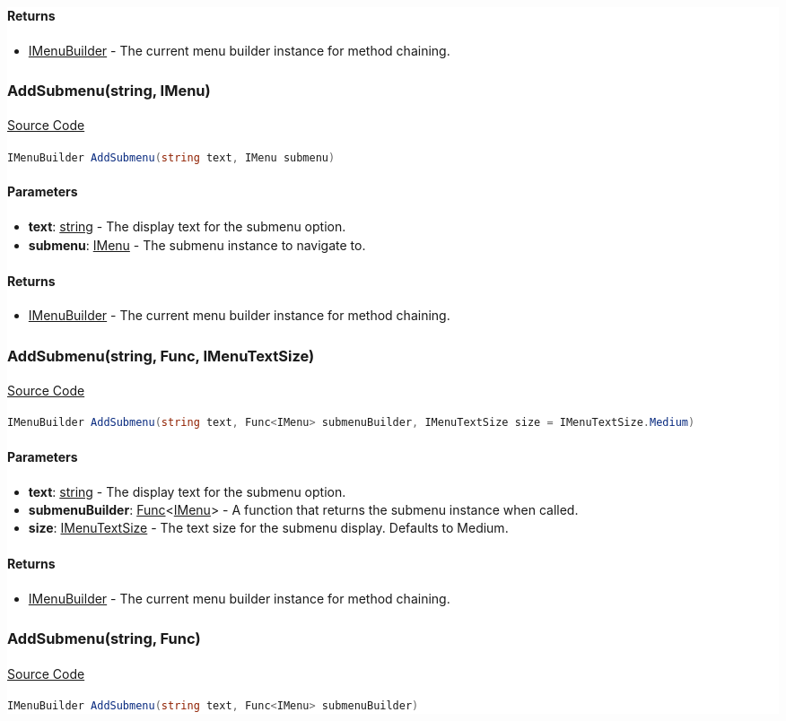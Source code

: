 #### Returns

- [IMenuBuilder](/docs/api/shared/menus/imenubuilder) - The current menu builder instance for method chaining.

### AddSubmenu(string, IMenu)

[Source Code](https://github.com/swiftly-solution/swiftlys2/blob/main/managed/src/SwiftlyS2.Shared/Modules/Menus/IMenuBuilder.cs#L144)

```csharp
IMenuBuilder AddSubmenu(string text, IMenu submenu)
```

#### Parameters

- **text**: [string](https://learn.microsoft.com/dotnet/api/system.string) - The display text for the submenu option.
- **submenu**: [IMenu](/docs/api/shared/menus/imenu) - The submenu instance to navigate to.

#### Returns

- [IMenuBuilder](/docs/api/shared/menus/imenubuilder) - The current menu builder instance for method chaining.

### AddSubmenu(string, Func, IMenuTextSize)

[Source Code](https://github.com/swiftly-solution/swiftlys2/blob/main/managed/src/SwiftlyS2.Shared/Modules/Menus/IMenuBuilder.cs#L154)

```csharp
IMenuBuilder AddSubmenu(string text, Func<IMenu> submenuBuilder, IMenuTextSize size = IMenuTextSize.Medium)
```

#### Parameters

- **text**: [string](https://learn.microsoft.com/dotnet/api/system.string) - The display text for the submenu option.
- **submenuBuilder**: [Func](https://learn.microsoft.com/dotnet/api/system.func-1)<[IMenu](/docs/api/shared/menus/imenu)> - A function that returns the submenu instance when called.
- **size**: [IMenuTextSize](/docs/api/shared/menus/imenutextsize) - The text size for the submenu display. Defaults to Medium.

#### Returns

- [IMenuBuilder](/docs/api/shared/menus/imenubuilder) - The current menu builder instance for method chaining.

### AddSubmenu(string, Func)

[Source Code](https://github.com/swiftly-solution/swiftlys2/blob/main/managed/src/SwiftlyS2.Shared/Modules/Menus/IMenuBuilder.cs#L163)

```csharp
IMenuBuilder AddSubmenu(string text, Func<IMenu> submenuBuilder)
```
